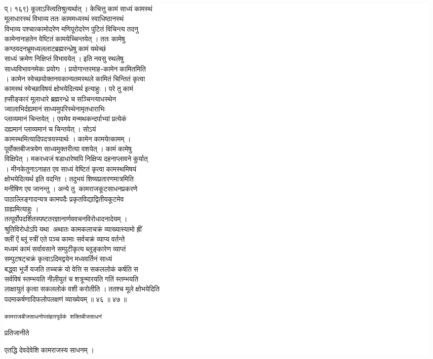 प्। १६९) कूलाऽस्त्वितिश्रुत्यर्थात् । केचित्तु कामं साध्यं कामस्थं    
मूलाधारस्थं विभाव्य ततः काममध्यस्थं स्वाधिष्ठानस्थं   
विभाव्य पश्चात्कामोदरेण मणिपूरोदरेण पुटितं विचिन्त्य तदनु   
कामेनानाहतेन वेष्टितं कामयेच्चिन्तयेत् । ततः कामेषु   
कण्ठवदनभ्रूमध्यललाटब्रह्मरन्ध्रेषु कामं यथेच्छं   
साध्यं क्रमेण निक्षिप्तं विभावयेत् । इति नवसु स्थलेषु   
साध्यविभावनमेकः प्रयोगः । प्रयोगान्तरमाह-कामेन कामितमिति   
। कामेन स्वेच्छयोक्तनवकान्यतमस्थले कामितं चिन्तितं कृत्वा   
कामस्थं स्वेच्छाविषयं क्षोभयेदित्यर्थ इत्याहुः । परे तु कामं   
ह्सीङ्कारं मूलाधारे ब्रह्मरन्ध्रे च सञ्चिन्त्याधस्थेन   
ज्वालाभिर्दह्यमानं साध्यमुपरिस्थेनामृतधाराभिः   
प्लाव्यमानं चिन्तयेत् । एवमेव मन्मथकन्दर्पाभ्यां प्रत्येकं   
दह्यमानं प्लाव्यमानं च चिन्तयेत् । सोऽयं   
कामस्थमित्यादिपदत्रयस्यार्थः । कामेन कामयेत्कामम् ।   
पूर्वोक्तबीजत्रयेण साध्यमुक्तरीत्या वशयेत् । कामं कामेषु   
विक्षिपेत् । मकरध्वजं षडाधारेष्वपि निक्षिप्य दहनाप्लावने कुर्यात्   
। मीनकेतुनाऽनाहत एव साध्यं वेष्टितं कृत्वा कामस्थमिषयं   
क्षोभयेदित्यर्थ इति वदन्ति । तदुभयं शिष्यप्रतारणमात्रमिति   
मनीषिण एव जानन्तु । अन्ये तु  कामराजकूटसाधनप्रकरणे   
पाठाल्लिङ्गादन्यत्र कामपदैः प्रकृतविद्याद्वितीयकूटमेव   
ग्राह्यमित्याहुः ।   
तत्पूर्वोपदर्शितस्पष्टतरज्ञानार्णववचनविरोधादनादेयम् ।   
श्रुतिविरोधोऽपि यथा  अथातः कामकलाचक्रं व्याख्यास्यामो ह्रीं   
क्लीं ऐं ब्लूं स्त्रीं एते पञ्च कामाः सर्वचक्रं व्याप्य वर्तन्ते   
मध्यमं कामं सर्वावसाने सम्पुटीकृत्य ब्लूङ्कारेण व्याप्तं   
सम्पुटषट्चक्रं कृत्वाऽदिमद्वयेन मध्यवर्तिनं साध्यं   
बद्ध्वा भूर्जे यजति तच्चक्रं यो वेत्ति स सकललोकं कर्षति स   
सर्वविषं स्तम्भयति नीलीयुतं च शत्रून्मारयति गतिं स्तम्भयति   
लाक्षायुतं कृत्वा सकललोकं वशी करोतीति । ततश्च मूले क्षोभयेदिति   
पदमाकर्षणादिफलोपलक्षणं व्याख्येयम् ॥ ४६ ॥ ४७ ॥  
  
	कामराजबीजसाधनोपसंहारपूर्वकं शक्तिबीजसाधनं   
प्रतिजानीते   
  
एतद्धि देवदेवेशि कामराजस्य साधनम् ।  
